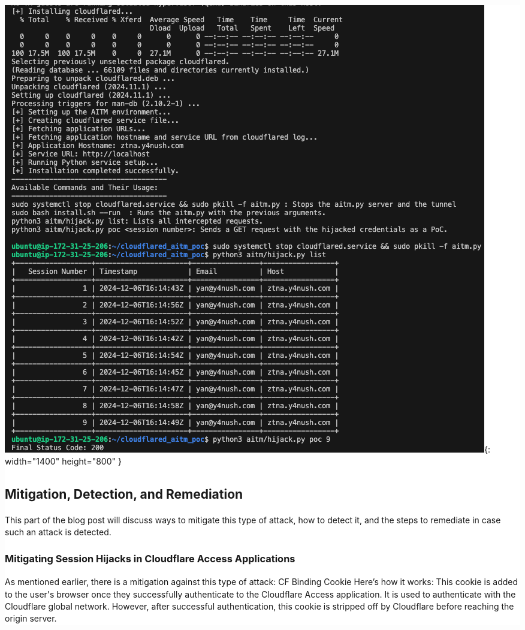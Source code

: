 ![Desktop View](/assets/img/posts/when-replicas-go-rogue-a-deep-dive-into-cloudflared-replicas-exploitation-scenarios/27.png){: width="1400" height="800" }


## Mitigation, Detection, and Remediation
This part of the blog post will discuss ways to mitigate this type of attack, how to detect it, and the steps to remediate in case such an attack is detected.

### Mitigating Session Hijacks in Cloudflare Access Applications

As mentioned earlier, there is a mitigation against this type of attack: CF Binding Cookie 
Here’s how it works: This cookie is added to the user's browser once they successfully authenticate to the Cloudflare Access application. It is used to authenticate with the Cloudflare global network. However, after successful authentication, this cookie is stripped off by Cloudflare before reaching the origin server.
